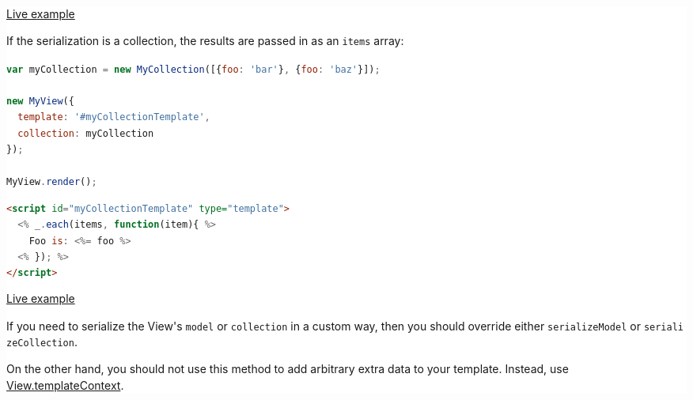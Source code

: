 [Live example](https://jsfiddle.net/marionettejs/brp0t7pq/)

If the serialization is a collection, the results are passed in as an
`items` array:

```javascript
var myCollection = new MyCollection([{foo: 'bar'}, {foo: 'baz'}]);

new MyView({
  template: '#myCollectionTemplate',
  collection: myCollection
});

MyView.render();
```

```html
<script id="myCollectionTemplate" type="template">
  <% _.each(items, function(item){ %>
    Foo is: <%= foo %>
  <% }); %>
</script>
```

[Live example](https://jsfiddle.net/marionettejs/yv3hrvkf/)

If you need to serialize the View's `model` or `collection` in a custom way,
then you should override either `serializeModel` or `serializeCollection`.

On the other hand, you should not use this method to add arbitrary extra data
to your template. Instead, use [View.templateContext](./template.md#templatecontext).

